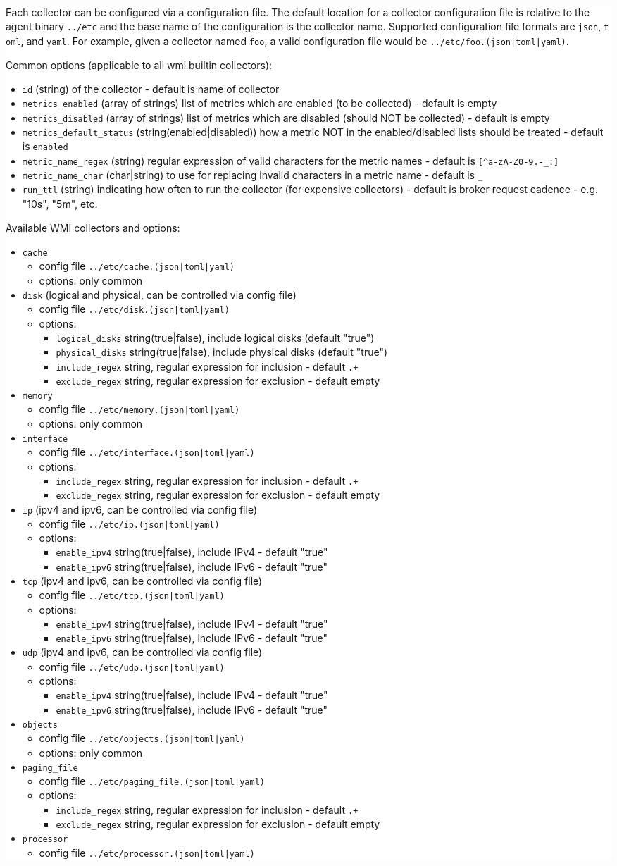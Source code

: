 Each collector can be configured via a configuration file. The default location for a collector configuration file is relative to the agent binary `../etc` and the base name of the configuration is the collector name. Supported configuration file formats are `json`, `toml`, and `yaml`. For example, given a collector named `foo`, a valid configuration file would be `../etc/foo.(json|toml|yaml)`.

Common options (applicable to all wmi builtin collectors):
* `id` (string) of the collector - default is name of collector
* `metrics_enabled` (array of strings) list of metrics which are enabled (to be collected) - default is empty
* `metrics_disabled` (array of strings) list of metrics which are disabled (should NOT be collected) - default is empty
* `metrics_default_status` (string(enabled|disabled)) how a metric NOT in the enabled/disabled lists should be treated - default is `enabled`
* `metric_name_regex` (string) regular expression of valid characters for the metric names - default is `[^a-zA-Z0-9.-_:]`
* `metric_name_char` (char|string) to use for replacing invalid characters in a metric name - default is `_`
* `run_ttl` (string) indicating how often to run the collector (for expensive collectors) - default is broker request cadence - e.g. "10s", "5m", etc.

Available WMI collectors and options:
* `cache`
    * config file `../etc/cache.(json|toml|yaml)`
    * options: only common
* `disk` (logical and physical, can be controlled via config file)
    * config file `../etc/disk.(json|toml|yaml)`
    * options:
        * `logical_disks` string(true|false), include logical disks (default "true")
        * `physical_disks` string(true|false), include physical disks (default "true")
        * `include_regex` string, regular expression for inclusion - default `.+`
        * `exclude_regex` string, regular expression for exclusion - default empty
* `memory`
    * config file `../etc/memory.(json|toml|yaml)`
    * options: only common
* `interface`
    * config file `../etc/interface.(json|toml|yaml)`
    * options:
        * `include_regex` string, regular expression for inclusion - default `.+`
        * `exclude_regex` string, regular expression for exclusion - default empty
* `ip` (ipv4 and ipv6, can be controlled via config file)
    * config file `../etc/ip.(json|toml|yaml)`
    * options:
        * `enable_ipv4` string(true|false), include IPv4 - default "true"
        * `enable_ipv6` string(true|false), include IPv6 - default "true"
* `tcp` (ipv4 and ipv6, can be controlled via config file)
    * config file `../etc/tcp.(json|toml|yaml)`
    * options:
        * `enable_ipv4` string(true|false), include IPv4 - default "true"
        * `enable_ipv6` string(true|false), include IPv6 - default "true"
* `udp` (ipv4 and ipv6, can be controlled via config file)
    * config file `../etc/udp.(json|toml|yaml)`
    * options:
        * `enable_ipv4` string(true|false), include IPv4 - default "true"
        * `enable_ipv6` string(true|false), include IPv6 - default "true"
* `objects`
    * config file `../etc/objects.(json|toml|yaml)`
    * options: only common
* `paging_file`
    * config file `../etc/paging_file.(json|toml|yaml)`
    * options:
        * `include_regex` string, regular expression for inclusion - default `.+`
        * `exclude_regex` string, regular expression for exclusion - default empty
* `processor`
    * config file `../etc/processor.(json|toml|yaml)`